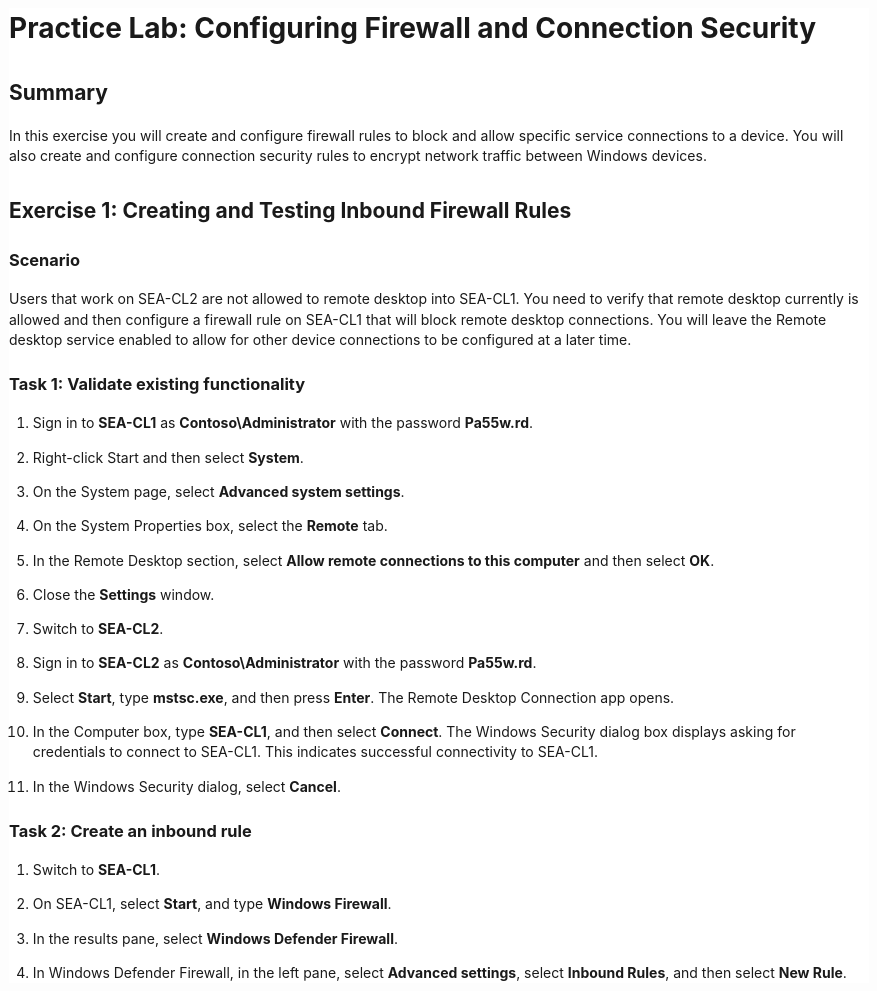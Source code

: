 # Practice Lab: Configuring Firewall and Connection Security

## Summary

In this exercise you will create and configure firewall rules to block and allow specific service connections to a device. You will also create and configure connection security rules to encrypt network traffic between Windows devices.

## Exercise 1: Creating and Testing Inbound Firewall Rules  

### Scenario

Users that work on SEA-CL2 are not allowed to remote desktop into SEA-CL1. You need to verify that remote desktop currently is allowed and then configure a firewall rule on SEA-CL1 that will block remote desktop connections. You will leave the Remote desktop service enabled to allow for other device connections to be configured at a later time.

### Task 1: Validate existing functionality

1. Sign in to **SEA-CL1** as **Contoso\\Administrator** with the password **Pa55w.rd**.

2. Right-click Start and then select **System**.

3. On the System page, select **Advanced system settings**.

4. On the System Properties box, select the **Remote** tab.

5. In the Remote Desktop section, select **Allow remote connections to this computer** and then select **OK**.

6. Close the **Settings** window.

7. Switch to **SEA-CL2**.

8. Sign in to **SEA-CL2** as **Contoso\\Administrator** with the password **Pa55w.rd**.

9. Select **Start**, type **mstsc.exe**, and then press **Enter**. The Remote Desktop Connection app opens.

10. In the Computer box, type **SEA-CL1**, and then select **Connect**. The Windows Security dialog box displays asking for credentials to connect to SEA-CL1. This indicates successful connectivity to SEA-CL1.

11. In the Windows Security dialog, select **Cancel**.

### Task 2: Create an inbound rule

1. Switch to **SEA-CL1**.

2. On SEA-CL1, select **Start**, and type **Windows Firewall**.

3. In the results pane, select **Windows Defender Firewall**.

4. In Windows Defender Firewall, in the left pane, select **Advanced settings**, select **Inbound Rules**, and then select **New Rule**.
